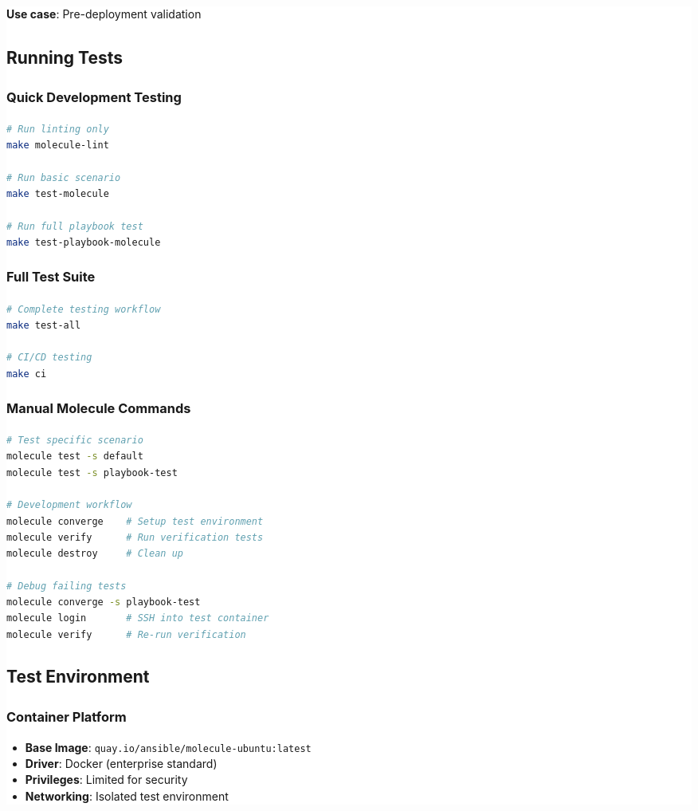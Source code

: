 **Use case**: Pre-deployment validation

## Running Tests

### Quick Development Testing
```bash
# Run linting only
make molecule-lint

# Run basic scenario
make test-molecule

# Run full playbook test
make test-playbook-molecule
```

### Full Test Suite
```bash
# Complete testing workflow
make test-all

# CI/CD testing
make ci
```

### Manual Molecule Commands
```bash
# Test specific scenario
molecule test -s default
molecule test -s playbook-test

# Development workflow
molecule converge    # Setup test environment
molecule verify      # Run verification tests
molecule destroy     # Clean up

# Debug failing tests
molecule converge -s playbook-test
molecule login       # SSH into test container
molecule verify      # Re-run verification
```

## Test Environment

### Container Platform
- **Base Image**: `quay.io/ansible/molecule-ubuntu:latest`
- **Driver**: Docker (enterprise standard)
- **Privileges**: Limited for security
- **Networking**: Isolated test environment
